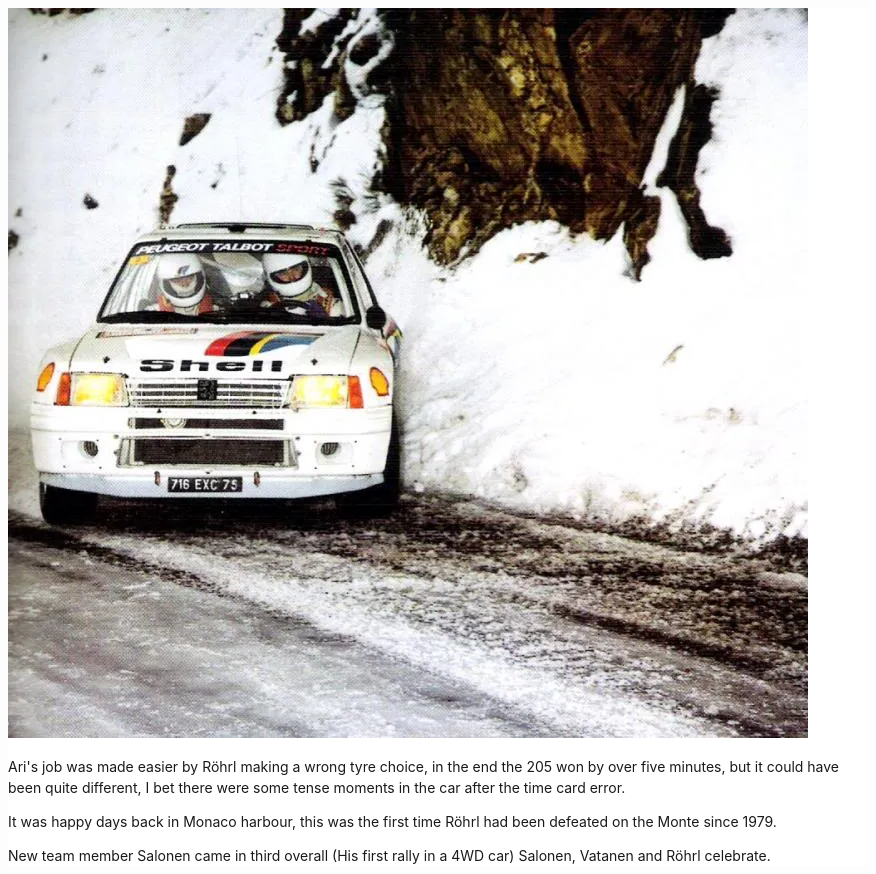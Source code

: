 ![](../img/the-group-b-supercars/VatanenMC85.webp)

Ari's job was made easier by Röhrl making a wrong tyre choice, in the end the
205 won by over five minutes, but it could have been quite different, I bet
there were some tense moments in the car after the time card error.

It was happy days back in Monaco harbour, this was the first time Röhrl had been
defeated on the Monte since 1979.

New team member Salonen came in third overall (His first rally in a 4WD car)
Salonen, Vatanen and Röhrl celebrate.
